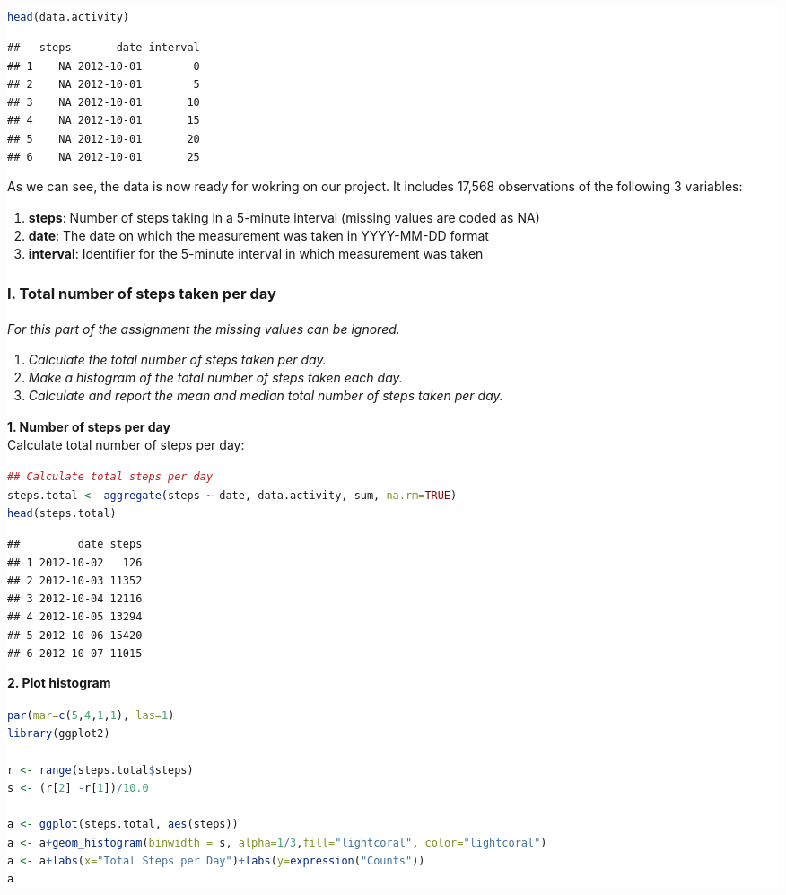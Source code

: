 ```r
head(data.activity)
```

```
##   steps       date interval
## 1    NA 2012-10-01        0
## 2    NA 2012-10-01        5
## 3    NA 2012-10-01       10
## 4    NA 2012-10-01       15
## 5    NA 2012-10-01       20
## 6    NA 2012-10-01       25
```




As we can see, the data is now ready for wokring on our project. It includes 17,568 observations of the following 3 variables:  
1. **steps**: Number of steps taking in a 5-minute interval (missing values are coded as NA)  
2. **date**: The date on which the measurement was taken in YYYY-MM-DD format  
3. **interval**: Identifier for the 5-minute interval in which measurement was taken  


### **I. Total number of steps taken per day**  
*For this part of the assignment the missing values can be ignored.*    
1. *Calculate the total number of steps taken per day.*  
2. *Make a histogram of the total number of steps taken each day.*  
3. *Calculate and report the mean and median total number of steps taken per day.*  


**1. Number of steps per day**  
Calculate total number of steps per day:  

```r
## Calculate total steps per day
steps.total <- aggregate(steps ~ date, data.activity, sum, na.rm=TRUE)
head(steps.total)
```

```
##         date steps
## 1 2012-10-02   126
## 2 2012-10-03 11352
## 3 2012-10-04 12116
## 4 2012-10-05 13294
## 5 2012-10-06 15420
## 6 2012-10-07 11015
```

 
**2. Plot histogram**  


```r
par(mar=c(5,4,1,1), las=1)
library(ggplot2)

r <- range(steps.total$steps)
s <- (r[2] -r[1])/10.0

a <- ggplot(steps.total, aes(steps))
a <- a+geom_histogram(binwidth = s, alpha=1/3,fill="lightcoral", color="lightcoral")
a <- a+labs(x="Total Steps per Day")+labs(y=expression("Counts"))
a
```
